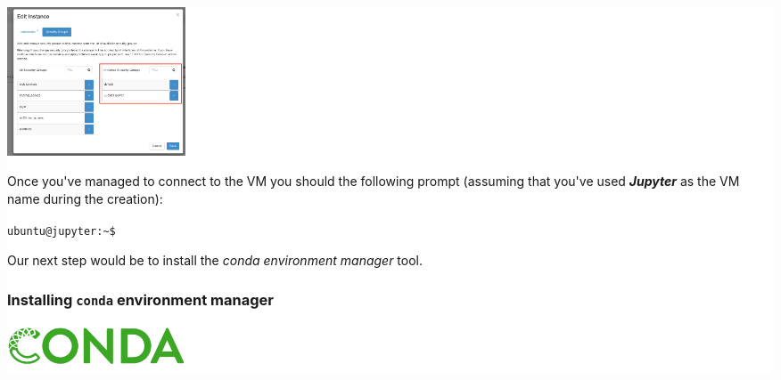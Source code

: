 <img src="https://github.com/CODATA-RDA-DataScienceSchools/Materials/blob/master/docs/DataTrieste2023AdvancedWorkshop/CloudComputing/img/security_groups3.png" width="200px"/>




Once you've managed to connect to the VM you should the following prompt (assuming that you've used ***Jupyter*** as the VM name during the creation):

```bash=
ubuntu@jupyter:~$
```

Our next step would be to install the *conda environment manager* tool.

### Installing `conda` environment manager

<img src="https://github.com/CODATA-RDA-DataScienceSchools/Materials/blob/master/docs/DataTrieste2023AdvancedWorkshop/CloudComputing/img/03.png" width="200px"/>
